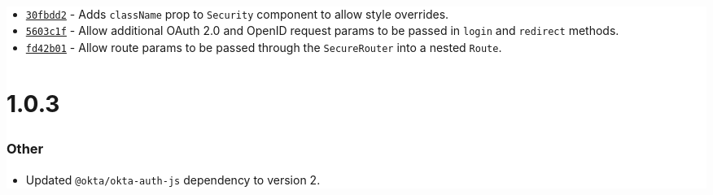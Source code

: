 - [`30fbdd2`](https://github.com/okta/okta-oidc-js/commit/30fbdd2da7e2d7dec4004b66c994963c056a351f) - Adds `className` prop to `Security` component to allow style overrides.
- [`5603c1f`](https://github.com/okta/okta-oidc-js/commit/5603c1f1924bbf4de271d599b97d0ed187715b74) - Allow additional OAuth 2.0 and OpenID request params to be passed in `login` and `redirect` methods.
- [`fd42b01`](https://github.com/okta/okta-oidc-js/commit/fd42b012595d2d63869a1a512b2cba7da9ad3225) - Allow route params to be passed through the `SecureRouter` into a nested `Route`.

# 1.0.3

### Other

- Updated `@okta/okta-auth-js` dependency to version 2.
